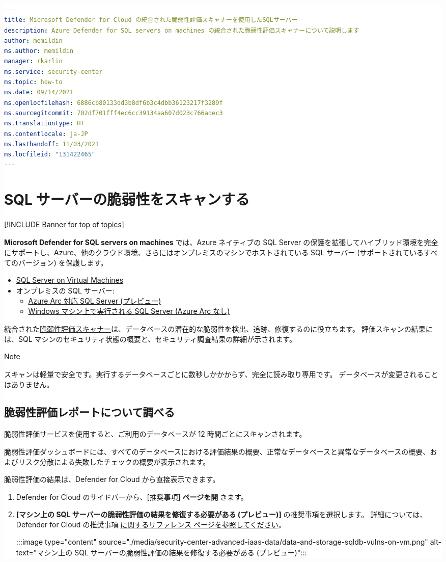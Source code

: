```yaml
---
title: Microsoft Defender for Cloud の統合された脆弱性評価スキャナーを使用したSQLサーバー
description: Azure Defender for SQL servers on machines の統合された脆弱性評価スキャナーについて説明します
author: memildin
ms.author: memildin
manager: rkarlin
ms.service: security-center
ms.topic: how-to
ms.date: 09/14/2021
ms.openlocfilehash: 6886cb80133dd3b8df6b3c4dbb36123217f3289f
ms.sourcegitcommit: 702df701fff4ec6cc39134aa607d023c766adec3
ms.translationtype: HT
ms.contentlocale: ja-JP
ms.lasthandoff: 11/03/2021
ms.locfileid: "131422465"
---
```

# <a name="scan-your-sql-servers-for-vulnerabilities"></a>SQL サーバーの脆弱性をスキャンする

[!INCLUDE [Banner for top of topics](./includes/banner.md)]

**Microsoft Defender for SQL servers on machines** では、Azure ネイティブの SQL Server の保護を拡張してハイブリッド環境を完全にサポートし、Azure、他のクラウド環境、さらにはオンプレミスのマシンでホストされている SQL サーバー (サポートされているすべてのバージョン) を保護します。

- [SQL Server on Virtual Machines](https://azure.microsoft.com/services/virtual-machines/sql-server/)
- オンプレミスの SQL サーバー:
  - [Azure Arc 対応 SQL Server (プレビュー)](/sql/sql-server/azure-arc/overview)
  - [Windows マシン上で実行される SQL Server (Azure Arc なし)](../azure-monitor/agents/agent-windows.md)

統合された[脆弱性評価スキャナー](../azure-sql/database/sql-vulnerability-assessment.md)は、データベースの潜在的な脆弱性を検出、追跡、修復するのに役立ちます。 評価スキャンの結果には、SQL マシンのセキュリティ状態の概要と、セキュリティ調査結果の詳細が示されます。

> [!NOTE]
> スキャンは軽量で安全です。実行するデータベースごとに数秒しかかからず、完全に読み取り専用です。 データベースが変更されることはありません。 

## <a name="explore-vulnerability-assessment-reports"></a>脆弱性評価レポートについて調べる

脆弱性評価サービスを使用すると、ご利用のデータベースが 12 時間ごとにスキャンされます。

脆弱性評価ダッシュボードには、すべてのデータベースにおける評価結果の概要、正常なデータベースと異常なデータベースの概要、およびリスク分散による失敗したチェックの概要が表示されます。

脆弱性評価の結果は、Defender for Cloud から直接表示できます。

1. Defender for Cloud のサイドバーから、[推奨事項] **ページを開** きます。

1. **[マシン上の SQL サーバーの脆弱性評価の結果を修復する必要がある (プレビュー)]** の推奨事項を選択します。 詳細については、Defender for Cloud の推奨事項 [に関するリファレンス ページを参照してください](review-security-recommendations.md)。 

    :::image type="content" source="./media/security-center-advanced-iaas-data/data-and-storage-sqldb-vulns-on-vm.png" alt-text="マシン上の SQL サーバーの脆弱性評価の結果を修復する必要がある (プレビュー)":::

